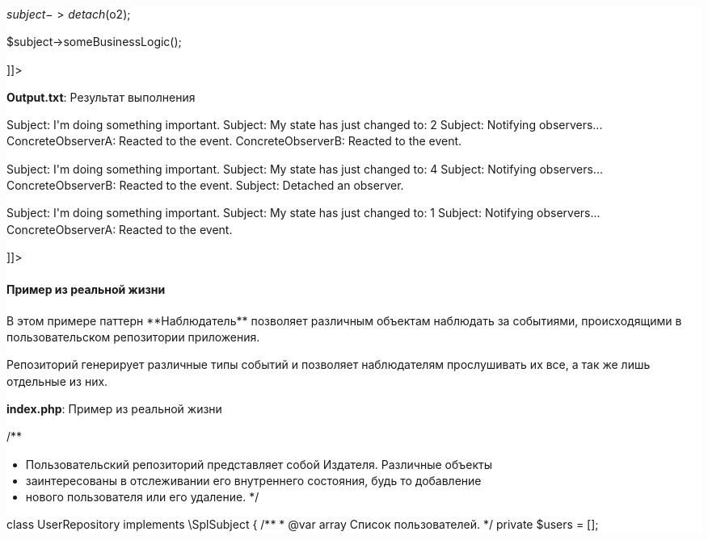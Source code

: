 $subject->detach($o2);

$subject->someBusinessLogic();

]]>
</code-block>
<p><b>Output.txt</b>: Результат выполнения</p>
<code-block lang="text">
<![CDATA[
Subject: Attached an observer.
Subject: Attached an observer.

Subject: I'm doing something important.
Subject: My state has just changed to: 2
Subject: Notifying observers...
ConcreteObserverA: Reacted to the event.
ConcreteObserverB: Reacted to the event.

Subject: I'm doing something important.
Subject: My state has just changed to: 4
Subject: Notifying observers...
ConcreteObserverB: Reacted to the event.
Subject: Detached an observer.

Subject: I'm doing something important.
Subject: My state has just changed to: 1
Subject: Notifying observers...
ConcreteObserverA: Reacted to the event.

]]>
</code-block>
</tab>
<tab title="Пример из реальной жизни">
<h4 id="observer-php-real">Пример из реальной жизни</h4>
<p>В этом примере паттерн **Наблюдатель** позволяет различным объектам наблюдать за событиями, происходящими в пользовательском репозитории приложения.</p>
<p>Репозиторий генерирует различные типы событий и позволяет наблюдателям прослушивать их все, а так же лишь отдельные из них.</p>
<p><b>index.php</b>: Пример из реальной жизни</p>
<code-block lang="php">
<![CDATA[
namespace RefactoringGuru\Observer\RealWorld;

/**
* Пользовательский репозиторий представляет собой Издателя. Различные объекты
* заинтересованы в отслеживании его внутреннего состояния, будь то добавление
* нового пользователя или его удаление.
*/

class UserRepository implements \SplSubject
{
    /**
    * @var array Список пользователей.
    */
    private $users = [];
